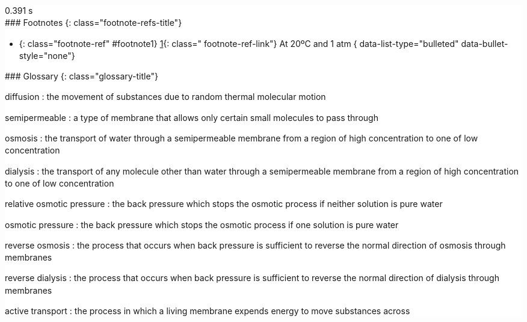 </div>
<div class="solution" markdown="1">
0.391 s

</div>
</div>

<div class="footnote-refs" markdown="1">
### Footnotes
{: class="footnote-refs-title"}

* {: class="footnote-ref" #footnote1} [1](#footnote-ref1){: class="
  footnote-ref-link"} <span class="footnote-ref-content">At 20ºC and 1
  atm</span>
  { data-list-type="bulleted" data-bullet-style="none"}

</div>

<div class="glossary" markdown="1">
### Glossary
{: class="glossary-title"}

diffusion
: the movement of substances due to random thermal molecular motion

semipermeable
: a type of membrane that allows only certain small molecules to pass through

osmosis
: the transport of water through a semipermeable membrane from a region of high
concentration to one of low concentration

dialysis
: the transport of any molecule other than water through a semipermeable
membrane from a region of high concentration to one of low concentration

relative osmotic pressure
: the back pressure which stops the osmotic process if neither solution is pure
water

osmotic pressure
: the back pressure which stops the osmotic process if one solution is pure
water

reverse osmosis
: the process that occurs when back pressure is sufficient to reverse the normal
direction of osmosis through membranes

reverse dialysis
: the process that occurs when back pressure is sufficient to reverse the normal
direction of dialysis through membranes

active transport
: the process in which a living membrane expends energy to move substances
across

</div>

